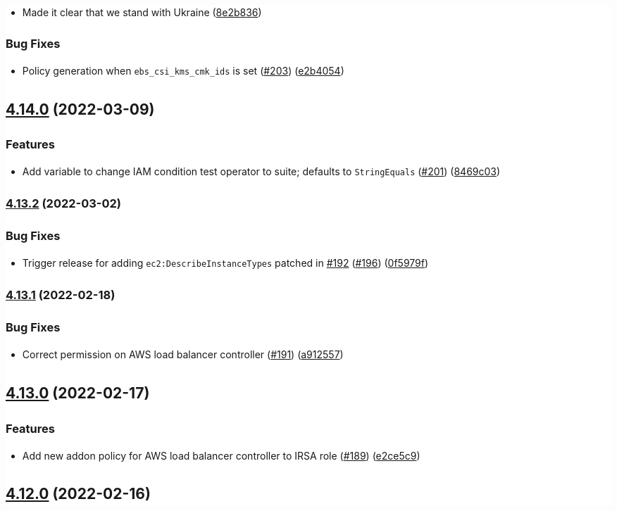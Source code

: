 * Made it clear that we stand with Ukraine ([8e2b836](https://github.com/terraform-aws-modules/terraform-aws-iam/commit/8e2b8364752c9842f39a7a79c7ce008b15999191))


### Bug Fixes

* Policy generation when `ebs_csi_kms_cmk_ids` is set ([#203](https://github.com/terraform-aws-modules/terraform-aws-iam/issues/203)) ([e2b4054](https://github.com/terraform-aws-modules/terraform-aws-iam/commit/e2b405400f9259dbd3d5bd2e1fd6b6d5f9061824))

## [4.14.0](https://github.com/terraform-aws-modules/terraform-aws-iam/compare/v4.13.2...v4.14.0) (2022-03-09)


### Features

* Add variable to change IAM condition test operator to suite; defaults to `StringEquals` ([#201](https://github.com/terraform-aws-modules/terraform-aws-iam/issues/201)) ([8469c03](https://github.com/terraform-aws-modules/terraform-aws-iam/commit/8469c03a40616bad79da6f4e03a00b2ad5e30fd3))

### [4.13.2](https://github.com/terraform-aws-modules/terraform-aws-iam/compare/v4.13.1...v4.13.2) (2022-03-02)


### Bug Fixes

* Trigger release for adding `ec2:DescribeInstanceTypes` patched in [#192](https://github.com/terraform-aws-modules/terraform-aws-iam/issues/192) ([#196](https://github.com/terraform-aws-modules/terraform-aws-iam/issues/196)) ([0f5979f](https://github.com/terraform-aws-modules/terraform-aws-iam/commit/0f5979f76f8290eb43314b5f880e798a22cf4bf0))

### [4.13.1](https://github.com/terraform-aws-modules/terraform-aws-iam/compare/v4.13.0...v4.13.1) (2022-02-18)


### Bug Fixes

* Correct permission on AWS load balancer controller ([#191](https://github.com/terraform-aws-modules/terraform-aws-iam/issues/191)) ([a912557](https://github.com/terraform-aws-modules/terraform-aws-iam/commit/a912557173f6844b75a2104c75de08e68f25d33d))

## [4.13.0](https://github.com/terraform-aws-modules/terraform-aws-iam/compare/v4.12.0...v4.13.0) (2022-02-17)


### Features

* Add new addon policy for AWS load balancer controller to IRSA role ([#189](https://github.com/terraform-aws-modules/terraform-aws-iam/issues/189)) ([e2ce5c9](https://github.com/terraform-aws-modules/terraform-aws-iam/commit/e2ce5c943f2a4f4c604b0273915f80c55c6a98f3))

## [4.12.0](https://github.com/terraform-aws-modules/terraform-aws-iam/compare/v4.11.0...v4.12.0) (2022-02-16)
